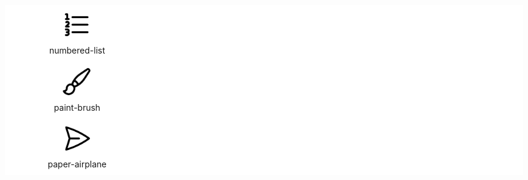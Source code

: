 <div style="flex: 1 0 auto; display: flex; width: 240px; flex-direction: column; align-items: center; gap: 8px; padding-top: 8px; padding-bottom: 8px; ">
    <img src="./assets/outline_numbered-list.png" width="50">
    numbered-list
</div>

<div style="flex: 1 0 auto; display: flex; width: 240px; flex-direction: column; align-items: center; gap: 8px; padding-top: 8px; padding-bottom: 8px; ">
    <img src="./assets/outline_paint-brush.png" width="50">
    paint-brush
</div>

<div style="flex: 1 0 auto; display: flex; width: 240px; flex-direction: column; align-items: center; gap: 8px; padding-top: 8px; padding-bottom: 8px; ">
    <img src="./assets/outline_paper-airplane.png" width="50">
    paper-airplane
</div>

